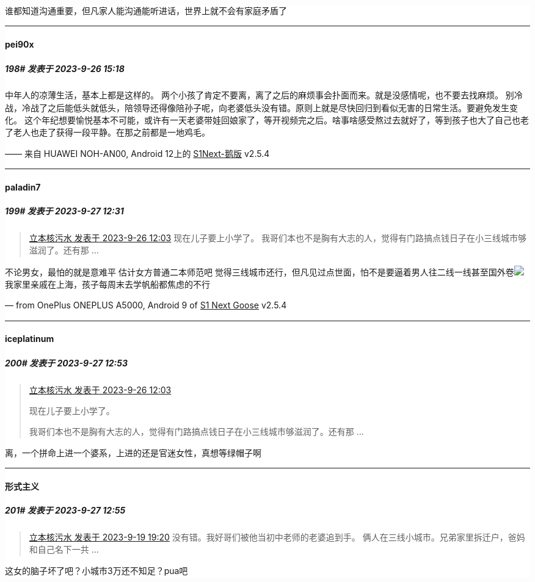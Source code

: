 谁都知道沟通重要，但凡家人能沟通能听进话，世界上就不会有家庭矛盾了


*****

####  pei90x  
##### 198#       发表于 2023-9-26 15:18

中年人的凉薄生活，基本上都是这样的。
两个小孩了肯定不要离，离了之后的麻烦事会扑面而来。就是没感情呢，也不要去找麻烦。
别冷战，冷战了之后能低头就低头，陪领导还得像陪孙子呢，向老婆低头没有错。原则上就是尽快回归到看似无害的日常生活。要避免发生变化。
这个年纪想要愉悦基本不可能，或许有一天老婆带娃回娘家了，等开视频完之后。啥事啥感受熬过去就好了，等到孩子也大了自己也老了老人也走了获得一段平静。在那之前都是一地鸡毛。

—— 来自 HUAWEI NOH-AN00, Android 12上的 [S1Next-鹅版](https://github.com/ykrank/S1-Next/releases) v2.5.4


*****

####  paladin7  
##### 199#       发表于 2023-9-27 12:31

<blockquote><a href="httphttps://bbs.saraba1st.com/2b/forum.php?mod=redirect&amp;goto=findpost&amp;pid=62532764&amp;ptid=2153406" target="_blank">立本核污水 发表于 2023-9-26 12:03</a>
现在儿子要上小学了。
我哥们本也不是胸有大志的人，觉得有门路搞点钱日子在小三线城市够滋润了。还有那 ...</blockquote>
不论男女，最怕的就是意难平
估计女方普通二本师范吧
觉得三线城市还行，但凡见过点世面，怕不是要逼着男人往二线一线甚至国外卷<img src="https://static.saraba1st.com/image/smiley/face2017/053.png" referrerpolicy="no-referrer">
我家里亲戚在上海，孩子每周末去学帆船都焦虑的不行

— from OnePlus ONEPLUS A5000, Android 9 of [S1 Next Goose](https://pan.baidu.com/s/1mi43uRm) v2.5.4


*****

####  iceplatinum  
##### 200#       发表于 2023-9-27 12:53

<blockquote><a href="httphttps://bbs.saraba1st.com/2b/forum.php?mod=redirect&amp;goto=findpost&amp;pid=62532764&amp;ptid=2153406" target="_blank">立本核污水 发表于 2023-9-26 12:03</a>

现在儿子要上小学了。

我哥们本也不是胸有大志的人，觉得有门路搞点钱日子在小三线城市够滋润了。还有那 ...</blockquote>
离，一个拼命上进一个婆系，上进的还是官迷女性，真想等绿帽子啊


*****

####  形式主义  
##### 201#       发表于 2023-9-27 12:55

<blockquote><a href="httphttps://bbs.saraba1st.com/2b/forum.php?mod=redirect&amp;goto=findpost&amp;pid=62461198&amp;ptid=2153406" target="_blank">立本核污水 发表于 2023-9-19 19:20</a>
没有错。我好哥们被他当初中老师的老婆追到手。
俩人在三线小城市。兄弟家里拆迁户，爸妈和自己名下一共 ...</blockquote>
这女的脑子坏了吧？小城市3万还不知足？pua吧
